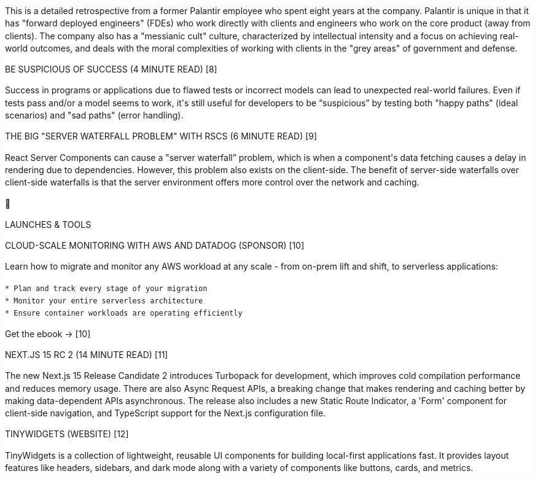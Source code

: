  This is a detailed retrospective from a former Palantir employee who
spent eight years at the company. Palantir is unique in that it has
"forward deployed engineers" (FDEs) who work directly with clients and
engineers who work on the core product (away from clients). The
company also has a "messianic cult" culture, characterized by
intellectual intensity and a focus on achieving real-world outcomes,
and deals with the moral complexities of working with clients in the
"grey areas" of government and defense. 

 BE SUSPICIOUS OF SUCCESS (4 MINUTE READ) [8] 

 Success in programs or applications due to flawed tests or incorrect
models can lead to unexpected real-world failures. Even if tests pass
and/or a model seems to work, it's still useful for developers to be
“suspicious” by testing both "happy paths" (ideal scenarios) and
"sad paths" (error handling). 

 THE BIG "SERVER WATERFALL PROBLEM" WITH RSCS (6 MINUTE READ) [9] 

 React Server Components can cause a "server waterfall” problem,
which is when a component's data fetching causes a delay in rendering
due to dependencies. However, this problem also exists on the
client-side. The benefit of server-side waterfalls over client-side
waterfalls is that the server environment offers more control over the
network and caching. 

🚀 

LAUNCHES & TOOLS

 CLOUD-SCALE MONITORING WITH AWS AND DATADOG (SPONSOR) [10] 

 Learn how to migrate and monitor any AWS workload at any scale - from
on-prem lift and shift, to serverless applications:

	* Plan and track every stage of your migration
	* Monitor your entire serverless architecture
	* Ensure container workloads are operating efficiently

Get the ebook → [10]

 NEXT.JS 15 RC 2 (14 MINUTE READ) [11] 

 The new Next.js 15 Release Candidate 2 introduces Turbopack for
development, which improves cold compilation performance and reduces
memory usage. There are also Async Request APIs, a breaking change
that makes rendering and caching better by making data-dependent APIs
asynchronous. The release also includes a new Static Route Indicator,
a 'Form' component for client-side navigation, and TypeScript support
for the Next.js configuration file. 

 TINYWIDGETS (WEBSITE) [12] 

 TinyWidgets is a collection of lightweight, reusable UI components
for building local-first applications fast. It provides layout
features like headers, sidebars, and dark mode along with a variety of
components like buttons, cards, and metrics. 
